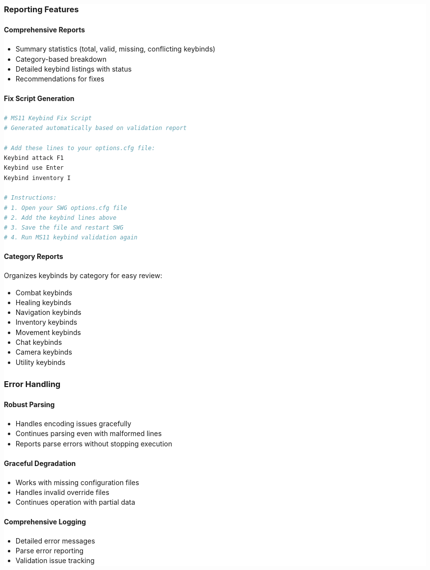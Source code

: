 ### Reporting Features

#### Comprehensive Reports
- Summary statistics (total, valid, missing, conflicting keybinds)
- Category-based breakdown
- Detailed keybind listings with status
- Recommendations for fixes

#### Fix Script Generation
```bash
# MS11 Keybind Fix Script
# Generated automatically based on validation report

# Add these lines to your options.cfg file:
Keybind attack F1
Keybind use Enter
Keybind inventory I

# Instructions:
# 1. Open your SWG options.cfg file
# 2. Add the keybind lines above
# 3. Save the file and restart SWG
# 4. Run MS11 keybind validation again
```

#### Category Reports
Organizes keybinds by category for easy review:
- Combat keybinds
- Healing keybinds
- Navigation keybinds
- Inventory keybinds
- Movement keybinds
- Chat keybinds
- Camera keybinds
- Utility keybinds

### Error Handling

#### Robust Parsing
- Handles encoding issues gracefully
- Continues parsing even with malformed lines
- Reports parse errors without stopping execution

#### Graceful Degradation
- Works with missing configuration files
- Handles invalid override files
- Continues operation with partial data

#### Comprehensive Logging
- Detailed error messages
- Parse error reporting
- Validation issue tracking
